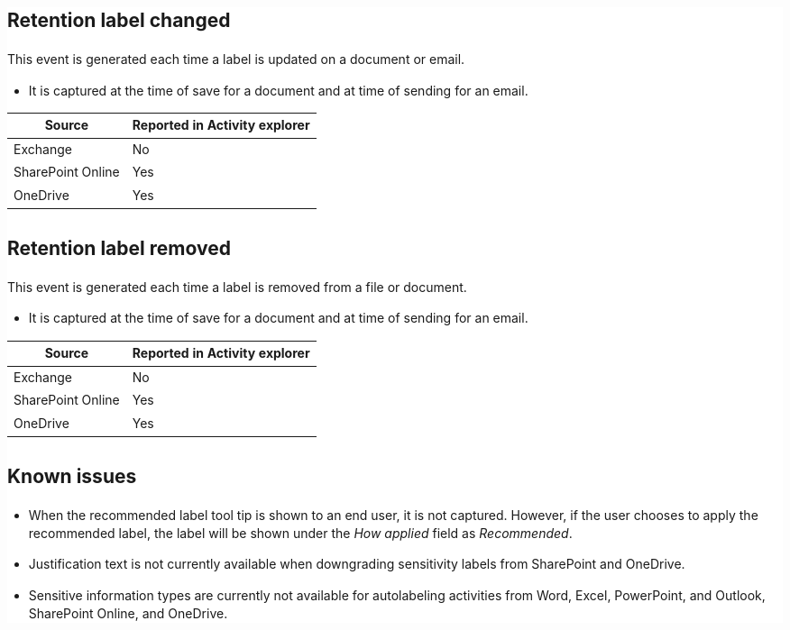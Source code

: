 ## Retention label changed

This event is generated each time a label is updated on a document or email.

- It is captured at the time of save for a document and at time of sending for an email.

|Source  |Reported in Activity explorer |
|---------|---------|
|Exchange         |No       |
|SharePoint Online|Yes          |
|OneDrive |Yes|

## Retention label removed

This event is generated each time a label is removed from a file or document.

- It is captured at the time of save for a document and at time of sending for an email.

|Source  |Reported in Activity explorer |
|---------|---------|
|Exchange         |No       |
|SharePoint Online|Yes          |
|OneDrive |Yes|

## Known issues
  
- When the recommended label tool tip is shown to an end user, it is not captured. However, if the user chooses to apply the recommended label, the label will be shown under the *How applied* field as *Recommended*.

- Justification text is not currently available when downgrading sensitivity labels from SharePoint and OneDrive.

- Sensitive information types are currently not available for autolabeling activities from Word, Excel, PowerPoint, and Outlook, SharePoint Online, and OneDrive.
